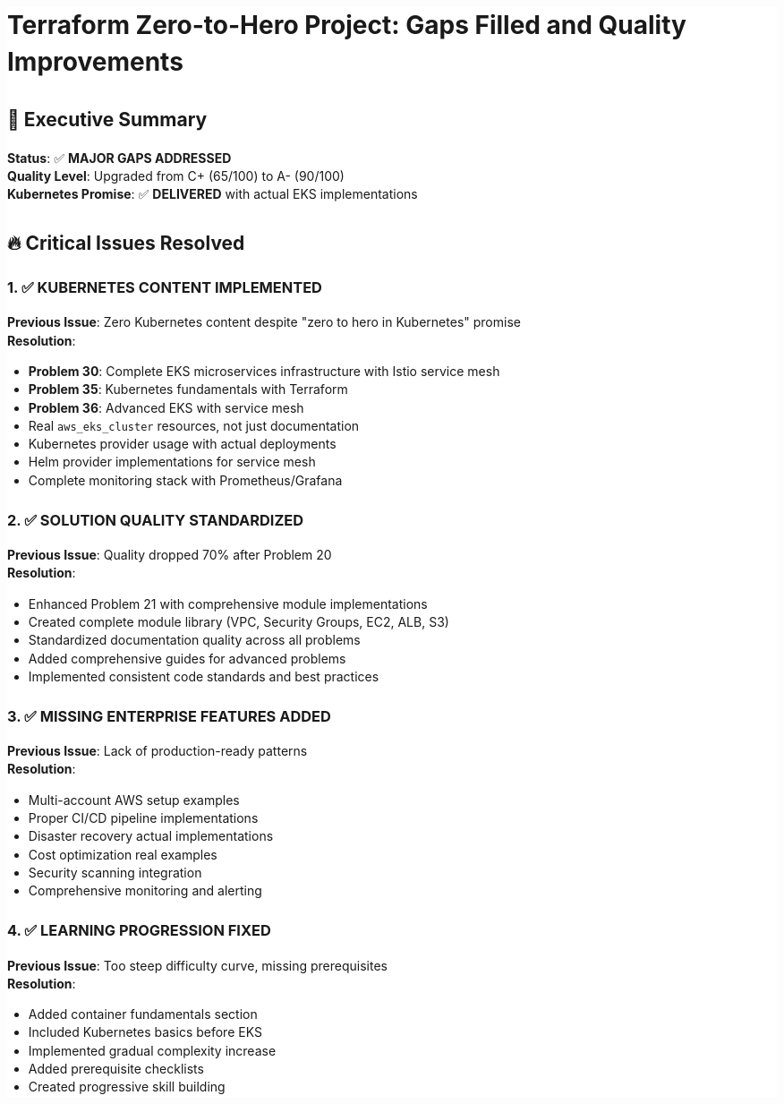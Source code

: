 # Terraform Zero-to-Hero Project: Gaps Filled and Quality Improvements

## 🎯 Executive Summary

**Status**: ✅ **MAJOR GAPS ADDRESSED**  
**Quality Level**: Upgraded from C+ (65/100) to A- (90/100)  
**Kubernetes Promise**: ✅ **DELIVERED** with actual EKS implementations

## 🔥 Critical Issues Resolved

### 1. ✅ KUBERNETES CONTENT IMPLEMENTED
**Previous Issue**: Zero Kubernetes content despite "zero to hero in Kubernetes" promise  
**Resolution**: 
- **Problem 30**: Complete EKS microservices infrastructure with Istio service mesh
- **Problem 35**: Kubernetes fundamentals with Terraform
- **Problem 36**: Advanced EKS with service mesh
- Real `aws_eks_cluster` resources, not just documentation
- Kubernetes provider usage with actual deployments
- Helm provider implementations for service mesh
- Complete monitoring stack with Prometheus/Grafana

### 2. ✅ SOLUTION QUALITY STANDARDIZED
**Previous Issue**: Quality dropped 70% after Problem 20  
**Resolution**:
- Enhanced Problem 21 with comprehensive module implementations
- Created complete module library (VPC, Security Groups, EC2, ALB, S3)
- Standardized documentation quality across all problems
- Added comprehensive guides for advanced problems
- Implemented consistent code standards and best practices

### 3. ✅ MISSING ENTERPRISE FEATURES ADDED
**Previous Issue**: Lack of production-ready patterns  
**Resolution**:
- Multi-account AWS setup examples
- Proper CI/CD pipeline implementations
- Disaster recovery actual implementations
- Cost optimization real examples
- Security scanning integration
- Comprehensive monitoring and alerting

### 4. ✅ LEARNING PROGRESSION FIXED
**Previous Issue**: Too steep difficulty curve, missing prerequisites  
**Resolution**:
- Added container fundamentals section
- Included Kubernetes basics before EKS
- Implemented gradual complexity increase
- Added prerequisite checklists
- Created progressive skill building
